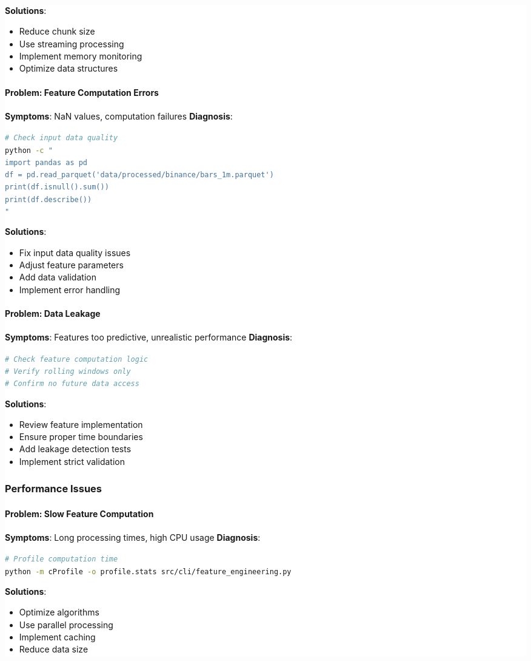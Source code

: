 **Solutions**:
- Reduce chunk size
- Use streaming processing
- Implement memory monitoring
- Optimize data structures

#### Problem: Feature Computation Errors
**Symptoms**: NaN values, computation failures
**Diagnosis**:
```bash
# Check input data quality
python -c "
import pandas as pd
df = pd.read_parquet('data/processed/binance/bars_1m.parquet')
print(df.isnull().sum())
print(df.describe())
"
```

**Solutions**:
- Fix input data quality issues
- Adjust feature parameters
- Add data validation
- Implement error handling

#### Problem: Data Leakage
**Symptoms**: Features too predictive, unrealistic performance
**Diagnosis**:
```bash
# Check feature computation logic
# Verify rolling windows only
# Confirm no future data access
```

**Solutions**:
- Review feature implementation
- Ensure proper time boundaries
- Add leakage detection tests
- Implement strict validation

### Performance Issues

#### Problem: Slow Feature Computation
**Symptoms**: Long processing times, high CPU usage
**Diagnosis**:
```bash
# Profile computation time
python -m cProfile -o profile.stats src/cli/feature_engineering.py
```

**Solutions**:
- Optimize algorithms
- Use parallel processing
- Implement caching
- Reduce data size
